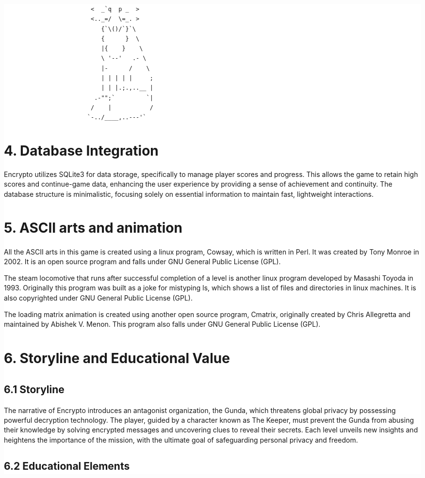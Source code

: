 				             <  _`q  p _  >
				             <.._=/  \=_. >
				                {`\()/`}`\
				                {      }  \
				                |{    }    \
				                \ '--'   .- \
				                |-      /    \
				                | | | | |     ;
				                | | |.;.,..__ |
				              .-"";`         `|
				             /    |           /
				            `-../____,..---'`
# 4. Database Integration

Encrypto utilizes SQLite3 for data storage, specifically to manage player scores and progress. This allows the game to retain high scores and continue-game data, enhancing the user experience by providing a sense of achievement and continuity. The database structure is minimalistic, focusing solely on essential information to maintain fast, lightweight interactions.

# 5. ASCII arts and animation

All the ASCII arts in this game is created using a linux program, Cowsay, which is written in Perl. It was created by Tony Monroe in 2002. It is an open source program and falls under GNU General Public License (GPL).

The steam locomotive that runs after successful completion of a level is another linux program developed by Masashi Toyoda in 1993. Originally this program was built as a joke for mistyping ls, which shows a list of files and directories in linux machines. It is also copyrighted under GNU General Public License (GPL). 

The loading matrix animation is created using another open source program, Cmatrix, originally created by Chris Allegretta and maintained by Abishek V. Menon. This program also falls under GNU General Public License (GPL).  

# 6. Storyline and Educational Value

## 6.1 Storyline

The narrative of Encrypto introduces an antagonist organization, the Gunda, which threatens global privacy by possessing powerful decryption technology. The player, guided by a character known as The Keeper, must prevent the Gunda from abusing their knowledge by solving encrypted messages and uncovering clues to reveal their secrets. Each level unveils new insights and heightens the importance of the mission, with the ultimate goal of safeguarding personal privacy and freedom.

## 6.2 Educational Elements
